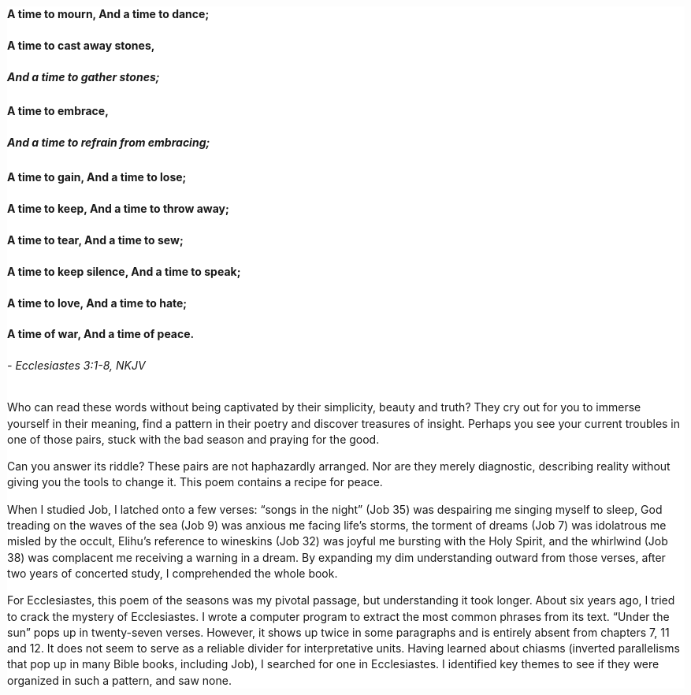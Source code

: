 #### A time to mourn, And a time to dance;
#### A time to cast away stones, 
##### And a time to gather stones;
#### A time to embrace, 
##### And a time to refrain from embracing;
#### A time to gain, And a time to lose;
#### A time to keep, And a time to throw away;
#### A time to tear, And a time to sew;
#### A time to keep silence, And a time to speak;
#### A time to love, And a time to hate;
#### A time of war, And a time of peace.
###### - Ecclesiastes 3:1-8, NKJV

Who can read these words without being captivated by
their simplicity, beauty and truth? They cry out for you to
immerse yourself in their meaning, find a pattern in their
poetry and discover treasures of insight. Perhaps you see
your current troubles in one of those pairs, stuck with the
bad season and praying for the good.

Can you answer its riddle? These pairs are not
haphazardly arranged. Nor are they merely diagnostic,
describing reality without giving you the tools to change it.
This poem contains a recipe for peace.

When I studied Job, I latched onto a few verses: “songs in
the night” (Job 35) was despairing me singing myself to
sleep, God treading on the waves of the sea (Job 9) was
anxious me facing life’s storms, the torment of dreams (Job 7) 
was idolatrous me misled by the occult, Elihu’s reference
to wineskins (Job 32) was joyful me bursting with the Holy
Spirit, and the whirlwind (Job 38) was complacent me
receiving a warning in a dream. By expanding my dim
understanding outward from those verses, after two years
of concerted study, I comprehended the whole book.

For Ecclesiastes, this poem of the seasons was my pivotal
passage, but understanding it took longer. About six years
ago, I tried to crack the mystery of Ecclesiastes. I wrote a
computer program to extract the most common phrases
from its text. “Under the sun” pops up in twenty-seven
verses. However, it shows up twice in some paragraphs and
is entirely absent from chapters 7, 11 and 12. It does not
seem to serve as a reliable divider for interpretative units.
Having learned about chiasms (inverted parallelisms that
pop up in many Bible books, including Job), I searched for
one in Ecclesiastes. I identified key themes to see if they
were organized in such a pattern, and saw none.
